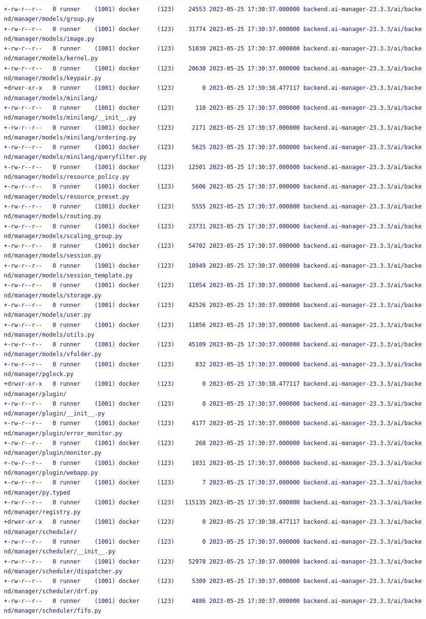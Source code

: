 ```diff
+-rw-r--r--   0 runner    (1001) docker     (123)    24553 2023-05-25 17:30:37.000000 backend.ai-manager-23.3.3/ai/backend/manager/models/group.py
+-rw-r--r--   0 runner    (1001) docker     (123)    31774 2023-05-25 17:30:37.000000 backend.ai-manager-23.3.3/ai/backend/manager/models/image.py
+-rw-r--r--   0 runner    (1001) docker     (123)    51030 2023-05-25 17:30:37.000000 backend.ai-manager-23.3.3/ai/backend/manager/models/kernel.py
+-rw-r--r--   0 runner    (1001) docker     (123)    20630 2023-05-25 17:30:37.000000 backend.ai-manager-23.3.3/ai/backend/manager/models/keypair.py
+drwxr-xr-x   0 runner    (1001) docker     (123)        0 2023-05-25 17:30:38.477117 backend.ai-manager-23.3.3/ai/backend/manager/models/minilang/
+-rw-r--r--   0 runner    (1001) docker     (123)      110 2023-05-25 17:30:37.000000 backend.ai-manager-23.3.3/ai/backend/manager/models/minilang/__init__.py
+-rw-r--r--   0 runner    (1001) docker     (123)     2171 2023-05-25 17:30:37.000000 backend.ai-manager-23.3.3/ai/backend/manager/models/minilang/ordering.py
+-rw-r--r--   0 runner    (1001) docker     (123)     5625 2023-05-25 17:30:37.000000 backend.ai-manager-23.3.3/ai/backend/manager/models/minilang/queryfilter.py
+-rw-r--r--   0 runner    (1001) docker     (123)    12501 2023-05-25 17:30:37.000000 backend.ai-manager-23.3.3/ai/backend/manager/models/resource_policy.py
+-rw-r--r--   0 runner    (1001) docker     (123)     5606 2023-05-25 17:30:37.000000 backend.ai-manager-23.3.3/ai/backend/manager/models/resource_preset.py
+-rw-r--r--   0 runner    (1001) docker     (123)     5555 2023-05-25 17:30:37.000000 backend.ai-manager-23.3.3/ai/backend/manager/models/routing.py
+-rw-r--r--   0 runner    (1001) docker     (123)    23731 2023-05-25 17:30:37.000000 backend.ai-manager-23.3.3/ai/backend/manager/models/scaling_group.py
+-rw-r--r--   0 runner    (1001) docker     (123)    54702 2023-05-25 17:30:37.000000 backend.ai-manager-23.3.3/ai/backend/manager/models/session.py
+-rw-r--r--   0 runner    (1001) docker     (123)    10949 2023-05-25 17:30:37.000000 backend.ai-manager-23.3.3/ai/backend/manager/models/session_template.py
+-rw-r--r--   0 runner    (1001) docker     (123)    11054 2023-05-25 17:30:37.000000 backend.ai-manager-23.3.3/ai/backend/manager/models/storage.py
+-rw-r--r--   0 runner    (1001) docker     (123)    42526 2023-05-25 17:30:37.000000 backend.ai-manager-23.3.3/ai/backend/manager/models/user.py
+-rw-r--r--   0 runner    (1001) docker     (123)    11856 2023-05-25 17:30:37.000000 backend.ai-manager-23.3.3/ai/backend/manager/models/utils.py
+-rw-r--r--   0 runner    (1001) docker     (123)    45109 2023-05-25 17:30:37.000000 backend.ai-manager-23.3.3/ai/backend/manager/models/vfolder.py
+-rw-r--r--   0 runner    (1001) docker     (123)      832 2023-05-25 17:30:37.000000 backend.ai-manager-23.3.3/ai/backend/manager/pglock.py
+drwxr-xr-x   0 runner    (1001) docker     (123)        0 2023-05-25 17:30:38.477117 backend.ai-manager-23.3.3/ai/backend/manager/plugin/
+-rw-r--r--   0 runner    (1001) docker     (123)        0 2023-05-25 17:30:37.000000 backend.ai-manager-23.3.3/ai/backend/manager/plugin/__init__.py
+-rw-r--r--   0 runner    (1001) docker     (123)     4177 2023-05-25 17:30:37.000000 backend.ai-manager-23.3.3/ai/backend/manager/plugin/error_monitor.py
+-rw-r--r--   0 runner    (1001) docker     (123)      268 2023-05-25 17:30:37.000000 backend.ai-manager-23.3.3/ai/backend/manager/plugin/monitor.py
+-rw-r--r--   0 runner    (1001) docker     (123)     1031 2023-05-25 17:30:37.000000 backend.ai-manager-23.3.3/ai/backend/manager/plugin/webapp.py
+-rw-r--r--   0 runner    (1001) docker     (123)        7 2023-05-25 17:30:37.000000 backend.ai-manager-23.3.3/ai/backend/manager/py.typed
+-rw-r--r--   0 runner    (1001) docker     (123)   115135 2023-05-25 17:30:37.000000 backend.ai-manager-23.3.3/ai/backend/manager/registry.py
+drwxr-xr-x   0 runner    (1001) docker     (123)        0 2023-05-25 17:30:38.477117 backend.ai-manager-23.3.3/ai/backend/manager/scheduler/
+-rw-r--r--   0 runner    (1001) docker     (123)        0 2023-05-25 17:30:37.000000 backend.ai-manager-23.3.3/ai/backend/manager/scheduler/__init__.py
+-rw-r--r--   0 runner    (1001) docker     (123)    52978 2023-05-25 17:30:37.000000 backend.ai-manager-23.3.3/ai/backend/manager/scheduler/dispatcher.py
+-rw-r--r--   0 runner    (1001) docker     (123)     5309 2023-05-25 17:30:37.000000 backend.ai-manager-23.3.3/ai/backend/manager/scheduler/drf.py
+-rw-r--r--   0 runner    (1001) docker     (123)     4886 2023-05-25 17:30:37.000000 backend.ai-manager-23.3.3/ai/backend/manager/scheduler/fifo.py
```